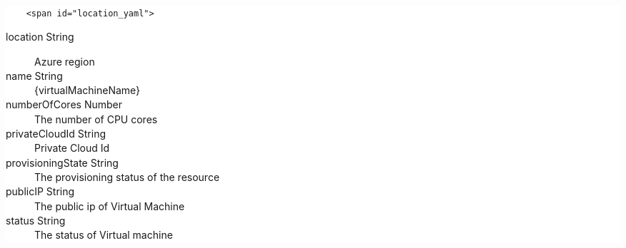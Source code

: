         <span id="location_yaml">
<a data-swiftype-name="resource-property" data-swiftype-type="text" href="#location_yaml" style="color: inherit; text-decoration: inherit;">location</a>
</span>
        <span class="property-indicator"></span>
        <span class="property-type">String</span>
    </dt>
    <dd>Azure region</dd><dt class="property-"
            title="">
        <span id="name_yaml">
<a data-swiftype-name="resource-property" data-swiftype-type="text" href="#name_yaml" style="color: inherit; text-decoration: inherit;">name</a>
</span>
        <span class="property-indicator"></span>
        <span class="property-type">String</span>
    </dt>
    <dd>{virtualMachineName}</dd><dt class="property-"
            title="">
        <span id="numberofcores_yaml">
<a data-swiftype-name="resource-property" data-swiftype-type="text" href="#numberofcores_yaml" style="color: inherit; text-decoration: inherit;">number<wbr>Of<wbr>Cores</a>
</span>
        <span class="property-indicator"></span>
        <span class="property-type">Number</span>
    </dt>
    <dd>The number of CPU cores</dd><dt class="property-"
            title="">
        <span id="privatecloudid_yaml">
<a data-swiftype-name="resource-property" data-swiftype-type="text" href="#privatecloudid_yaml" style="color: inherit; text-decoration: inherit;">private<wbr>Cloud<wbr>Id</a>
</span>
        <span class="property-indicator"></span>
        <span class="property-type">String</span>
    </dt>
    <dd>Private Cloud Id</dd><dt class="property-"
            title="">
        <span id="provisioningstate_yaml">
<a data-swiftype-name="resource-property" data-swiftype-type="text" href="#provisioningstate_yaml" style="color: inherit; text-decoration: inherit;">provisioning<wbr>State</a>
</span>
        <span class="property-indicator"></span>
        <span class="property-type">String</span>
    </dt>
    <dd>The provisioning status of the resource</dd><dt class="property-"
            title="">
        <span id="publicip_yaml">
<a data-swiftype-name="resource-property" data-swiftype-type="text" href="#publicip_yaml" style="color: inherit; text-decoration: inherit;">public<wbr>IP</a>
</span>
        <span class="property-indicator"></span>
        <span class="property-type">String</span>
    </dt>
    <dd>The public ip of Virtual Machine</dd><dt class="property-"
            title="">
        <span id="status_yaml">
<a data-swiftype-name="resource-property" data-swiftype-type="text" href="#status_yaml" style="color: inherit; text-decoration: inherit;">status</a>
</span>
        <span class="property-indicator"></span>
        <span class="property-type">String</span>
    </dt>
    <dd>The status of Virtual machine</dd><dt class="property-"
            title="">
        <span id="type_yaml">